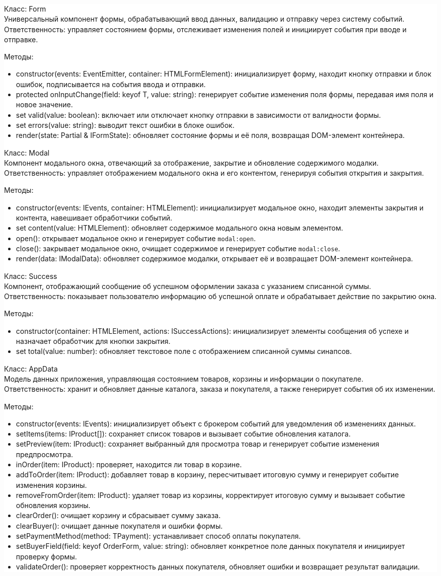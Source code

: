 Класс: Form<T>  
Универсальный компонент формы, обрабатывающий ввод данных, валидацию и отправку через систему событий.  
Ответственность: управляет состоянием формы, отслеживает изменения полей и инициирует события при вводе и отправке.

Методы:
- constructor(events: EventEmitter, container: HTMLFormElement): инициализирует форму, находит кнопку отправки и блок ошибок, подписывается на события ввода и отправки.
- protected onInputChange(field: keyof T, value: string): генерирует событие изменения поля формы, передавая имя поля и новое значение.
- set valid(value: boolean): включает или отключает кнопку отправки в зависимости от валидности формы.
- set errors(value: string): выводит текст ошибки в блоке ошибок.
- render(state: Partial<T> & IFormState): обновляет состояние формы и её поля, возвращая DOM-элемент контейнера.

Класс: Modal  
Компонент модального окна, отвечающий за отображение, закрытие и обновление содержимого модалки.  
Ответственность: управляет отображением модального окна и его контентом, генерируя события открытия и закрытия.

Методы:
- constructor(events: IEvents, container: HTMLElement): инициализирует модальное окно, находит элементы закрытия и контента, навешивает обработчики событий.
- set content(value: HTMLElement): обновляет содержимое модального окна новым элементом.
- open(): открывает модальное окно и генерирует событие `modal:open`.
- close(): закрывает модальное окно, очищает содержимое и генерирует событие `modal:close`.
- render(data: IModalData): обновляет содержимое модалки, открывает её и возвращает DOM-элемент контейнера.

Класс: Success  
Компонент, отображающий сообщение об успешном оформлении заказа с указанием списанной суммы.  
Ответственность: показывает пользователю информацию об успешной оплате и обрабатывает действие по закрытию окна.

Методы:
- constructor(container: HTMLElement, actions: ISuccessActions): инициализирует элементы сообщения об успехе и назначает обработчик для кнопки закрытия.
- set total(value: number): обновляет текстовое поле с отображением списанной суммы синапсов.

Класс: AppData  
Модель данных приложения, управляющая состоянием товаров, корзины и информации о покупателе.  
Ответственность: хранит и обновляет данные каталога, заказа и покупателя, а также генерирует события об их изменении.

Методы:
- constructor(events: IEvents): инициализирует объект с брокером событий для уведомления об изменениях данных.
- setItems(items: IProduct[]): сохраняет список товаров и вызывает событие обновления каталога.
- setPreview(item: IProduct): сохраняет выбранный для просмотра товар и генерирует событие изменения предпросмотра.
- inOrder(item: IProduct): проверяет, находится ли товар в корзине.
- addToOrder(item: IProduct): добавляет товар в корзину, пересчитывает итоговую сумму и генерирует событие изменения корзины.
- removeFromOrder(item: IProduct): удаляет товар из корзины, корректирует итоговую сумму и вызывает событие обновления корзины.
- clearOrder(): очищает корзину и сбрасывает сумму заказа.
- clearBuyer(): очищает данные покупателя и ошибки формы.
- setPaymentMethod(method: TPayment): устанавливает способ оплаты покупателя.
- setBuyerField(field: keyof OrderForm, value: string): обновляет конкретное поле данных покупателя и инициирует проверку формы.
- validateOrder(): проверяет корректность данных покупателя, обновляет ошибки и возвращает результат валидации.
